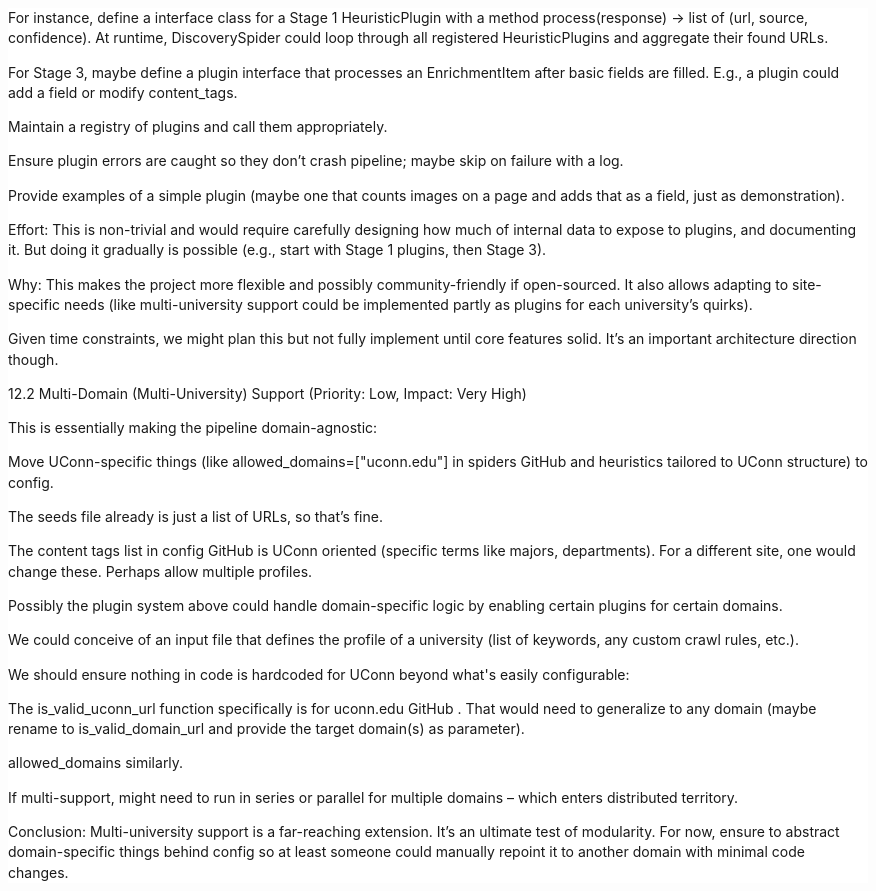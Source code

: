 For instance, define a interface class for a Stage 1 HeuristicPlugin with a method process(response) -> list of (url, source, confidence). At runtime, DiscoverySpider could loop through all registered HeuristicPlugins and aggregate their found URLs.

For Stage 3, maybe define a plugin interface that processes an EnrichmentItem after basic fields are filled. E.g., a plugin could add a field or modify content_tags.

Maintain a registry of plugins and call them appropriately.

Ensure plugin errors are caught so they don’t crash pipeline; maybe skip on failure with a log.

Provide examples of a simple plugin (maybe one that counts images on a page and adds that as a field, just as demonstration).

Effort: This is non-trivial and would require carefully designing how much of internal data to expose to plugins, and documenting it. But doing it gradually is possible (e.g., start with Stage 1 plugins, then Stage 3).

Why: This makes the project more flexible and possibly community-friendly if open-sourced. It also allows adapting to site-specific needs (like multi-university support could be implemented partly as plugins for each university’s quirks).

Given time constraints, we might plan this but not fully implement until core features solid. It’s an important architecture direction though.

12.2 Multi-Domain (Multi-University) Support (Priority: Low, Impact: Very High)

This is essentially making the pipeline domain-agnostic:

Move UConn-specific things (like allowed_domains=["uconn.edu"] in spiders
GitHub
 and heuristics tailored to UConn structure) to config.

The seeds file already is just a list of URLs, so that’s fine.

The content tags list in config
GitHub
 is UConn oriented (specific terms like majors, departments). For a different site, one would change these. Perhaps allow multiple profiles.

Possibly the plugin system above could handle domain-specific logic by enabling certain plugins for certain domains.

We could conceive of an input file that defines the profile of a university (list of keywords, any custom crawl rules, etc.).

We should ensure nothing in code is hardcoded for UConn beyond what's easily configurable:

The is_valid_uconn_url function specifically is for uconn.edu
GitHub
. That would need to generalize to any domain (maybe rename to is_valid_domain_url and provide the target domain(s) as parameter).

allowed_domains similarly.

If multi-support, might need to run in series or parallel for multiple domains – which enters distributed territory.

Conclusion: Multi-university support is a far-reaching extension. It’s an ultimate test of modularity. For now, ensure to abstract domain-specific things behind config so at least someone could manually repoint it to another domain with minimal code changes.
